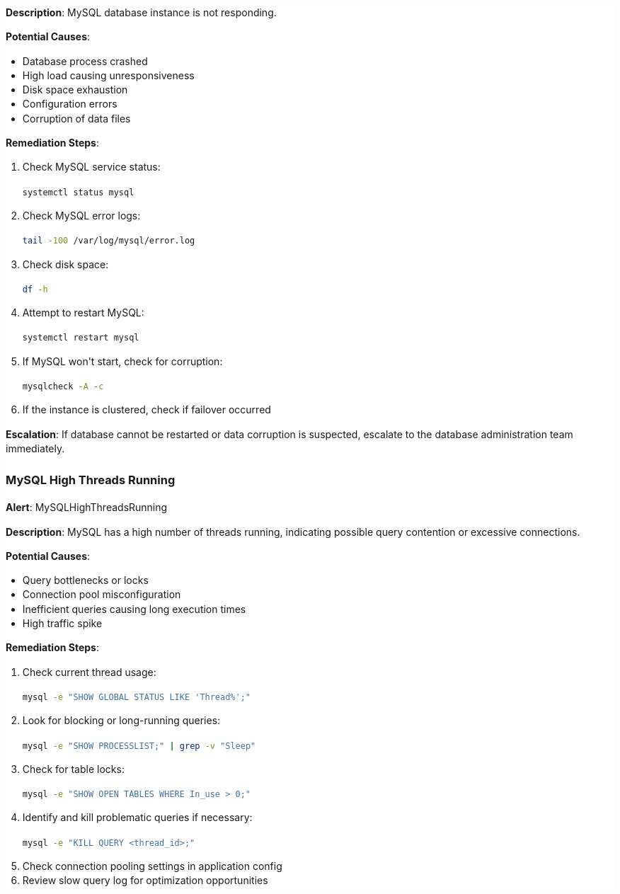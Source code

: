 **Description**: MySQL database instance is not responding.

**Potential Causes**:
- Database process crashed
- High load causing unresponsiveness
- Disk space exhaustion
- Configuration errors
- Corruption of data files

**Remediation Steps**:
1. Check MySQL service status:
   ```bash
   systemctl status mysql
   ```
2. Check MySQL error logs:
   ```bash
   tail -100 /var/log/mysql/error.log
   ```
3. Check disk space:
   ```bash
   df -h
   ```
4. Attempt to restart MySQL:
   ```bash
   systemctl restart mysql
   ```
5. If MySQL won't start, check for corruption:
   ```bash
   mysqlcheck -A -c
   ```
6. If the instance is clustered, check if failover occurred

**Escalation**: If database cannot be restarted or data corruption is suspected, escalate to the database administration team immediately.

### MySQL High Threads Running

**Alert**: MySQLHighThreadsRunning

**Description**: MySQL has a high number of threads running, indicating possible query contention or excessive connections.

**Potential Causes**:
- Query bottlenecks or locks
- Connection pool misconfiguration
- Inefficient queries causing long execution times
- High traffic spike

**Remediation Steps**:
1. Check current thread usage:
   ```bash
   mysql -e "SHOW GLOBAL STATUS LIKE 'Thread%';"
   ```
2. Look for blocking or long-running queries:
   ```bash
   mysql -e "SHOW PROCESSLIST;" | grep -v "Sleep"
   ```
3. Check for table locks:
   ```bash
   mysql -e "SHOW OPEN TABLES WHERE In_use > 0;"
   ```
4. Identify and kill problematic queries if necessary:
   ```bash
   mysql -e "KILL QUERY <thread_id>;"
   ```
5. Check connection pooling settings in application config
6. Review slow query log for optimization opportunities
